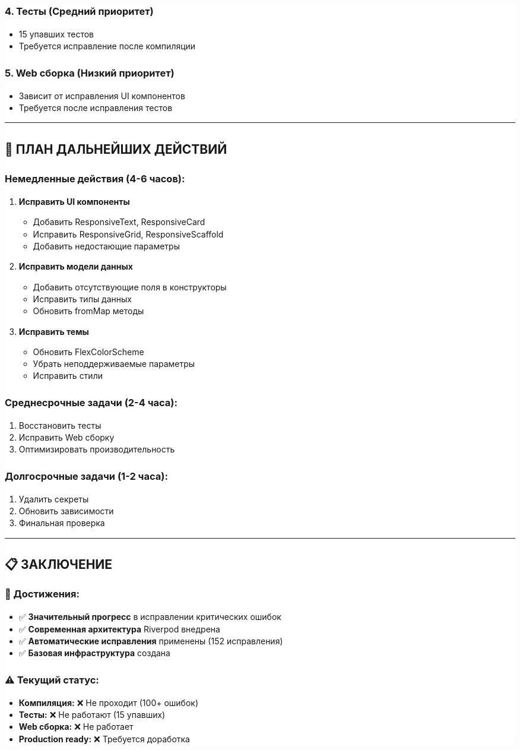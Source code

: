 ### 4. Тесты (Средний приоритет)
- 15 упавших тестов
- Требуется исправление после компиляции

### 5. Web сборка (Низкий приоритет)
- Зависит от исправления UI компонентов
- Требуется после исправления тестов

---

## 🎯 ПЛАН ДАЛЬНЕЙШИХ ДЕЙСТВИЙ

### Немедленные действия (4-6 часов):
1. **Исправить UI компоненты**
   - Добавить ResponsiveText, ResponsiveCard
   - Исправить ResponsiveGrid, ResponsiveScaffold
   - Добавить недостающие параметры

2. **Исправить модели данных**
   - Добавить отсутствующие поля в конструкторы
   - Исправить типы данных
   - Обновить fromMap методы

3. **Исправить темы**
   - Обновить FlexColorScheme
   - Убрать неподдерживаемые параметры
   - Исправить стили

### Среднесрочные задачи (2-4 часа):
1. Восстановить тесты
2. Исправить Web сборку
3. Оптимизировать производительность

### Долгосрочные задачи (1-2 часа):
1. Удалить секреты
2. Обновить зависимости
3. Финальная проверка

---

## 📋 ЗАКЛЮЧЕНИЕ

### 🎉 Достижения:
- ✅ **Значительный прогресс** в исправлении критических ошибок
- ✅ **Современная архитектура** Riverpod внедрена
- ✅ **Автоматические исправления** применены (152 исправления)
- ✅ **Базовая инфраструктура** создана

### ⚠️ Текущий статус:
- **Компиляция:** ❌ Не проходит (100+ ошибок)
- **Тесты:** ❌ Не работают (15 упавших)
- **Web сборка:** ❌ Не работает
- **Production ready:** ❌ Требуется доработка
